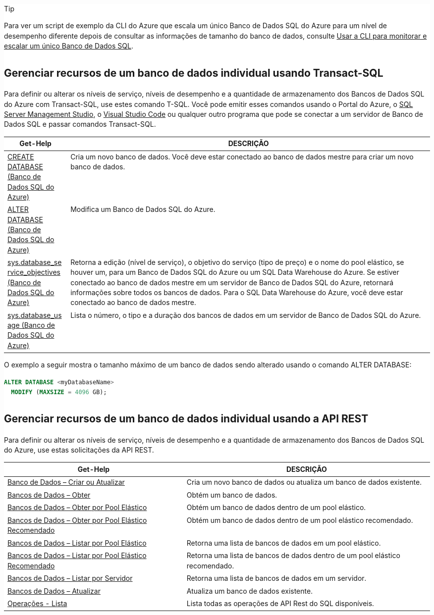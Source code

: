 > [!TIP]
> Para ver um script de exemplo da CLI do Azure que escala um único Banco de Dados SQL do Azure para um nível de desempenho diferente depois de consultar as informações de tamanho do banco de dados, consulte [Usar a CLI para monitorar e escalar um único Banco de Dados SQL](scripts/sql-database-monitor-and-scale-database-cli.md).
>

## <a name="manage-single-database-resources-using-transact-sql"></a>Gerenciar recursos de um banco de dados individual usando Transact-SQL

Para definir ou alterar os níveis de serviço, níveis de desempenho e a quantidade de armazenamento dos Bancos de Dados SQL do Azure com Transact-SQL, use estes comando T-SQL. Você pode emitir esses comandos usando o Portal do Azure, o [SQL Server Management Studio](/sql/ssms/use-sql-server-management-studio), o [Visual Studio Code](https://code.visualstudio.com/docs) ou qualquer outro programa que pode se conectar a um servidor de Banco de Dados SQL e passar comandos Transact-SQL. 

| Get-Help | DESCRIÇÃO |
| --- | --- |
|[CREATE DATABASE (Banco de Dados SQL do Azure)](/sql/t-sql/statements/create-database-azure-sql-database)|Cria um novo banco de dados. Você deve estar conectado ao banco de dados mestre para criar um novo banco de dados.|
| [ALTER DATABASE (Banco de Dados SQL do Azure)](/sql/t-sql/statements/alter-database-azure-sql-database) |Modifica um Banco de Dados SQL do Azure. |
|[sys.database_service_objectives (Banco de Dados SQL do Azure)](/sql/relational-databases/system-catalog-views/sys-database-service-objectives-azure-sql-database)|Retorna a edição (nível de serviço), o objetivo do serviço (tipo de preço) e o nome do pool elástico, se houver um, para um Banco de Dados SQL do Azure ou um SQL Data Warehouse do Azure. Se estiver conectado ao banco de dados mestre em um servidor de Banco de Dados SQL do Azure, retornará informações sobre todos os bancos de dados. Para o SQL Data Warehouse do Azure, você deve estar conectado ao banco de dados mestre.|
|[sys.database_usage (Banco de Dados SQL do Azure)](/sql/relational-databases/system-catalog-views/sys-database-usage-azure-sql-database)|Lista o número, o tipo e a duração dos bancos de dados em um servidor de Banco de Dados SQL do Azure.|

O exemplo a seguir mostra o tamanho máximo de um banco de dados sendo alterado usando o comando ALTER DATABASE:

 ```sql
ALTER DATABASE <myDatabaseName> 
   MODIFY (MAXSIZE = 4096 GB);
```

## <a name="manage-single-database-resources-using-the-rest-api"></a>Gerenciar recursos de um banco de dados individual usando a API REST

Para definir ou alterar os níveis de serviço, níveis de desempenho e a quantidade de armazenamento dos Bancos de Dados SQL do Azure, use estas solicitações da API REST.

| Get-Help | DESCRIÇÃO |
| --- | --- |
|[Banco de Dados – Criar ou Atualizar](/rest/api/sql/databases/createorupdate)|Cria um novo banco de dados ou atualiza um banco de dados existente.|
|[Bancos de Dados – Obter](/rest/api/sql/databases/get)|Obtém um banco de dados.|
|[Bancos de Dados – Obter por Pool Elástico](/rest/api/sql/databases/getbyelasticpool)|Obtém um banco de dados dentro de um pool elástico.|
|[Bancos de Dados – Obter por Pool Elástico Recomendado](/rest/api/sql/databases/getbyrecommendedelasticpool)|Obtém um banco de dados dentro de um pool elástico recomendado.|
|[Bancos de Dados – Listar por Pool Elástico](/rest/api/sql/databases/listbyelasticpool)|Retorna uma lista de bancos de dados em um pool elástico.|
|[Bancos de Dados – Listar por Pool Elástico Recomendado](/rest/api/sql/databases/listbyrecommendedelasticpool)|Retorna uma lista de bancos de dados dentro de um pool elástico recomendado.|
|[Bancos de Dados – Listar por Servidor](/rest/api/sql/databases/listbyserver)|Retorna uma lista de bancos de dados em um servidor.|
|[Bancos de Dados – Atualizar](/rest/api/sql/databases/update)|Atualiza um banco de dados existente.|
|[Operações - Lista](/rest/api/sql/Operations/List)|Lista todas as operações de API Rest do SQL disponíveis.|
